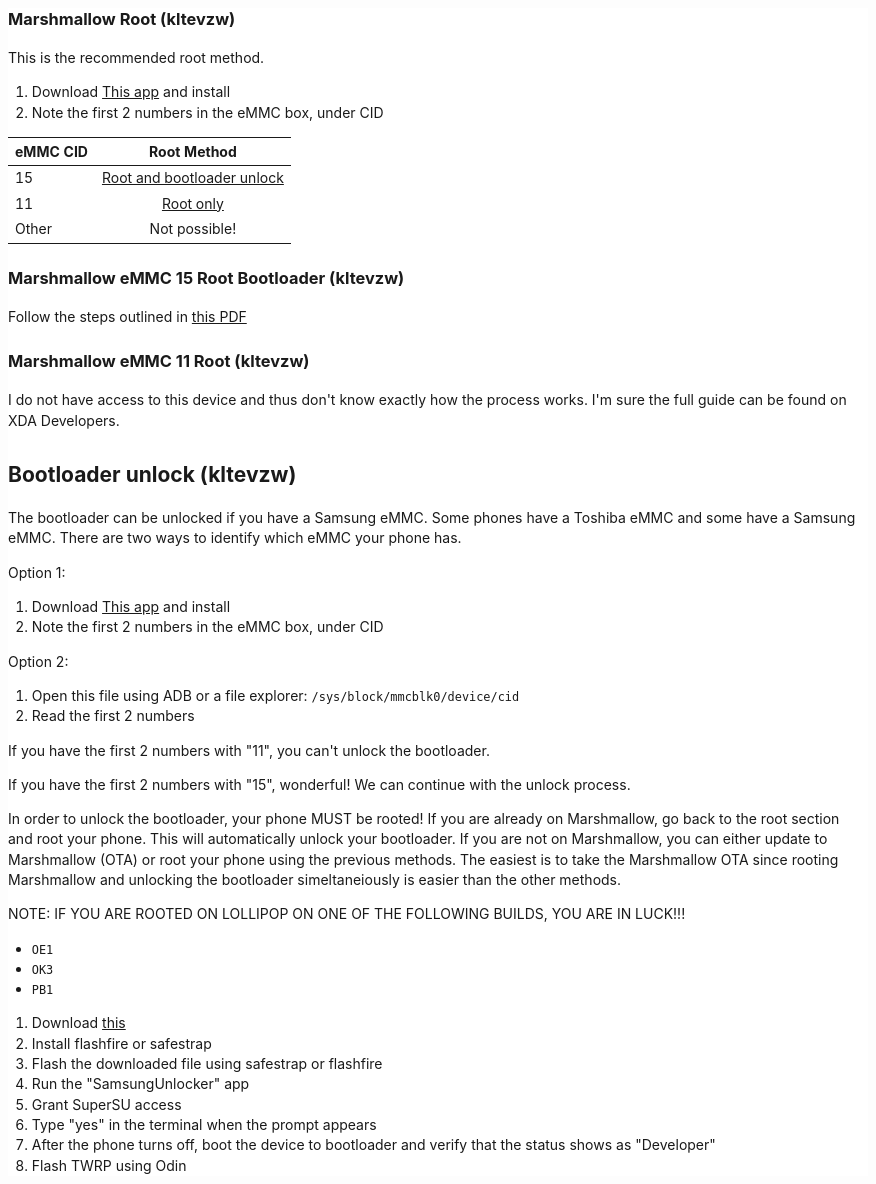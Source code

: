 ### Marshmallow Root (kltevzw)
This is the recommended root method. 

1. Download [This app](https://androidfilehost.com/?fid=673368273298935345) and install
1. Note the first 2 numbers in the eMMC box, under CID

| eMMC CID | Root Method                                                                |
|:-------- |:--------------------------------------------------------------------------:|
| 15       | [Root and bootloader unlock](#marshmallow-emmc-15-root-bootloader-kltevzw) |
| 11       | [Root only](#marshmallow-emmc-11-root-kltevzw)                             |
| Other    | Not possible!                                                              |

### Marshmallow eMMC 15 Root Bootloader (kltevzw)

Follow the steps outlined in [this PDF](GS5_EMC15_Bootloader.pdf)

### Marshmallow eMMC 11 Root (kltevzw)

I do not have access to this device and thus don't know exactly how the process works. I'm sure the full guide can be found on XDA Developers.

## Bootloader unlock (kltevzw)

The bootloader can be unlocked if you have a Samsung eMMC. Some phones have a Toshiba eMMC and some have a Samsung eMMC. There are two ways to identify which eMMC your phone has.

Option 1:
1. Download [This app](https://androidfilehost.com/?fid=673368273298935345) and install
1. Note the first 2 numbers in the eMMC box, under CID

Option 2:
1. Open this file using ADB or a file explorer: `/sys/block/mmcblk0/device/cid`
1. Read the first 2 numbers

If you have the first 2 numbers with "11", you can't unlock the bootloader.

If you have the first 2 numbers with "15", wonderful! We can continue with the unlock process.

In order to unlock the bootloader, your phone MUST be rooted! If you are already on Marshmallow, go back to the root section and root your phone. This will automatically unlock your bootloader. If you are not on Marshmallow, you can either update to Marshmallow (OTA) or root your phone using the previous methods. The easiest is to take the Marshmallow OTA since rooting Marshmallow and unlocking the bootloader simeltaneiously is easier than the other methods.

NOTE: IF YOU ARE ROOTED ON LOLLIPOP ON ONE OF THE FOLLOWING BUILDS, YOU ARE IN LUCK!!!
- `OE1`
- `OK3`
- `PB1`

1. Download [this](https://androidfilehost.com/?fid=24459283995314681)
1. Install flashfire or safestrap
1. Flash the downloaded file using safestrap or flashfire
1. Run the "SamsungUnlocker" app
1. Grant SuperSU access
1. Type "yes" in the terminal when the prompt appears
1. After the phone turns off, boot the device to bootloader and verify that the status shows as "Developer"
1. Flash TWRP using Odin

